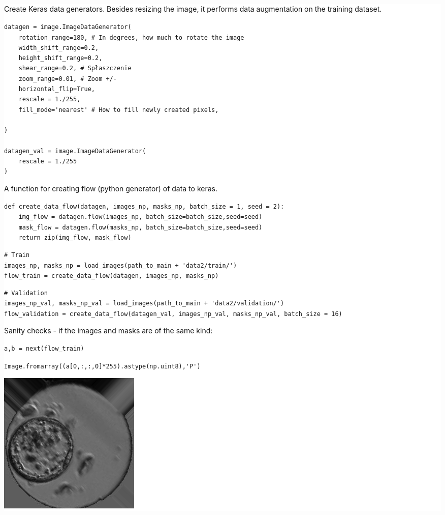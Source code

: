 Create Keras data generators. Besides resizing the image, it performs data augmentation on the training dataset.

``` {.python}
datagen = image.ImageDataGenerator(
    rotation_range=180, # In degrees, how much to rotate the image
    width_shift_range=0.2,
    height_shift_range=0.2,
    shear_range=0.2, # Spłaszczenie
    zoom_range=0.01, # Zoom +/-
    horizontal_flip=True, 
    rescale = 1./255,
    fill_mode='nearest' # How to fill newly created pixels,

)

datagen_val = image.ImageDataGenerator(
    rescale = 1./255
)
```

A function for creating flow (python generator) of data to keras.

``` {.python}
def create_data_flow(datagen, images_np, masks_np, batch_size = 1, seed = 2):
    img_flow = datagen.flow(images_np, batch_size=batch_size,seed=seed)
    mask_flow = datagen.flow(masks_np, batch_size=batch_size,seed=seed)
    return zip(img_flow, mask_flow)
```

``` {.python}
# Train
images_np, masks_np = load_images(path_to_main + 'data2/train/')
flow_train = create_data_flow(datagen, images_np, masks_np)
```

``` {.python}
# Validation 
images_np_val, masks_np_val = load_images(path_to_main + 'data2/validation/')
flow_validation = create_data_flow(datagen_val, images_np_val, masks_np_val, batch_size = 16)
```

Sanity checks - if the images and masks are of the same kind:

``` {.python}
a,b = next(flow_train)
```

``` {.python}
Image.fromarray((a[0,:,:,0]*255).astype(np.uint8),'P')
```

![Original image - preprocessed by data augmentation](output_13_0.png)
